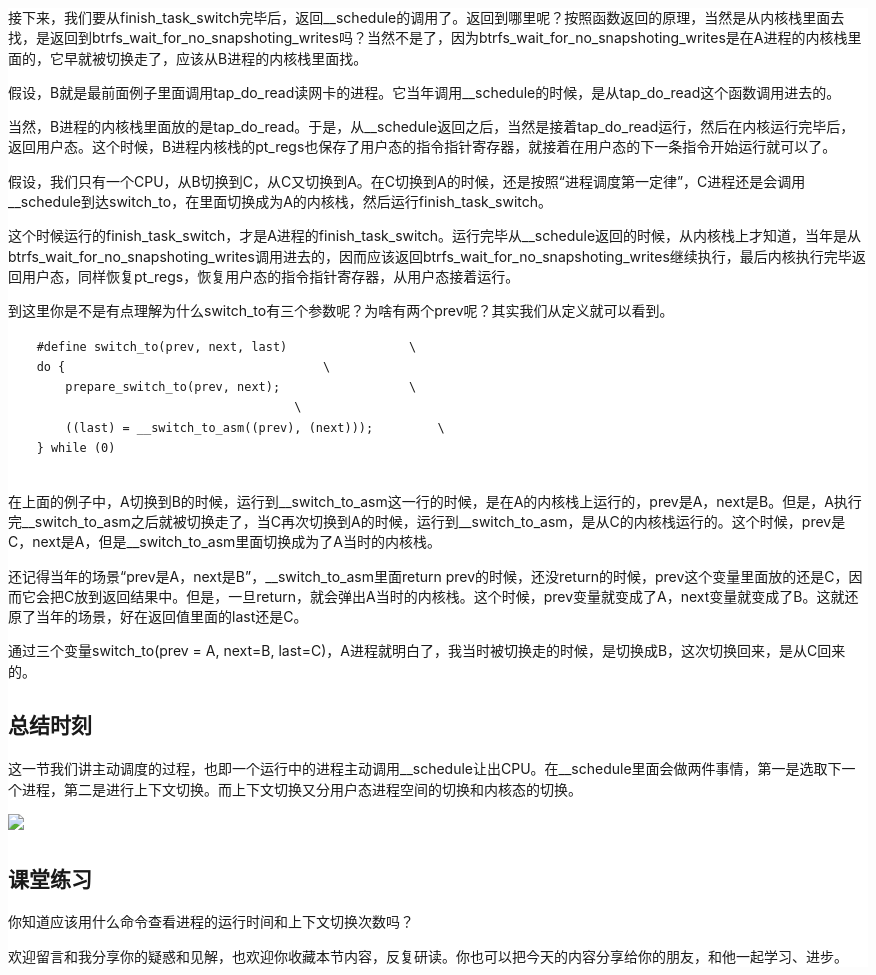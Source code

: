 接下来，我们要从finish\_task\_switch完毕后，返回\_\_schedule的调用了。返回到哪里呢？按照函数返回的原理，当然是从内核栈里面去找，是返回到btrfs\_wait\_for\_no\_snapshoting\_writes吗？当然不是了，因为btrfs\_wait\_for\_no\_snapshoting\_writes是在A进程的内核栈里面的，它早就被切换走了，应该从B进程的内核栈里面找。

假设，B就是最前面例子里面调用tap\_do\_read读网卡的进程。它当年调用\_\_schedule的时候，是从tap\_do\_read这个函数调用进去的。

当然，B进程的内核栈里面放的是tap\_do\_read。于是，从\_\_schedule返回之后，当然是接着tap\_do\_read运行，然后在内核运行完毕后，返回用户态。这个时候，B进程内核栈的pt\_regs也保存了用户态的指令指针寄存器，就接着在用户态的下一条指令开始运行就可以了。

假设，我们只有一个CPU，从B切换到C，从C又切换到A。在C切换到A的时候，还是按照“进程调度第一定律”，C进程还是会调用\_\_schedule到达switch\_to，在里面切换成为A的内核栈，然后运行finish\_task\_switch。

这个时候运行的finish\_task\_switch，才是A进程的finish\_task\_switch。运行完毕从\_\_schedule返回的时候，从内核栈上才知道，当年是从btrfs\_wait\_for\_no\_snapshoting\_writes调用进去的，因而应该返回btrfs\_wait\_for\_no\_snapshoting\_writes继续执行，最后内核执行完毕返回用户态，同样恢复pt\_regs，恢复用户态的指令指针寄存器，从用户态接着运行。

到这里你是不是有点理解为什么switch\_to有三个参数呢？为啥有两个prev呢？其实我们从定义就可以看到。

```
    #define switch_to(prev, next, last)					\
    do {									\
    	prepare_switch_to(prev, next);					\
    									\
    	((last) = __switch_to_asm((prev), (next)));			\
    } while (0)
    

```

在上面的例子中，A切换到B的时候，运行到\_\_switch\_to\_asm这一行的时候，是在A的内核栈上运行的，prev是A，next是B。但是，A执行完\_\_switch\_to\_asm之后就被切换走了，当C再次切换到A的时候，运行到\_\_switch\_to\_asm，是从C的内核栈运行的。这个时候，prev是C，next是A，但是\_\_switch\_to\_asm里面切换成为了A当时的内核栈。

还记得当年的场景“prev是A，next是B”，\_\_switch\_to\_asm里面return prev的时候，还没return的时候，prev这个变量里面放的还是C，因而它会把C放到返回结果中。但是，一旦return，就会弹出A当时的内核栈。这个时候，prev变量就变成了A，next变量就变成了B。这就还原了当年的场景，好在返回值里面的last还是C。

通过三个变量switch\_to\(prev = A, next=B, last=C\)，A进程就明白了，我当时被切换走的时候，是切换成B，这次切换回来，是从C回来的。

## 总结时刻

这一节我们讲主动调度的过程，也即一个运行中的进程主动调用\_\_schedule让出CPU。在\_\_schedule里面会做两件事情，第一是选取下一个进程，第二是进行上下文切换。而上下文切换又分用户态进程空间的切换和内核态的切换。

![](/images/趣谈linux操作系统/04.核心原理篇第三部分进程管理/resourceimage9f649f4433e82c78ed5cd4399b4b116a9064.png)

## 课堂练习

你知道应该用什么命令查看进程的运行时间和上下文切换次数吗？

欢迎留言和我分享你的疑惑和见解，也欢迎你收藏本节内容，反复研读。你也可以把今天的内容分享给你的朋友，和他一起学习、进步。